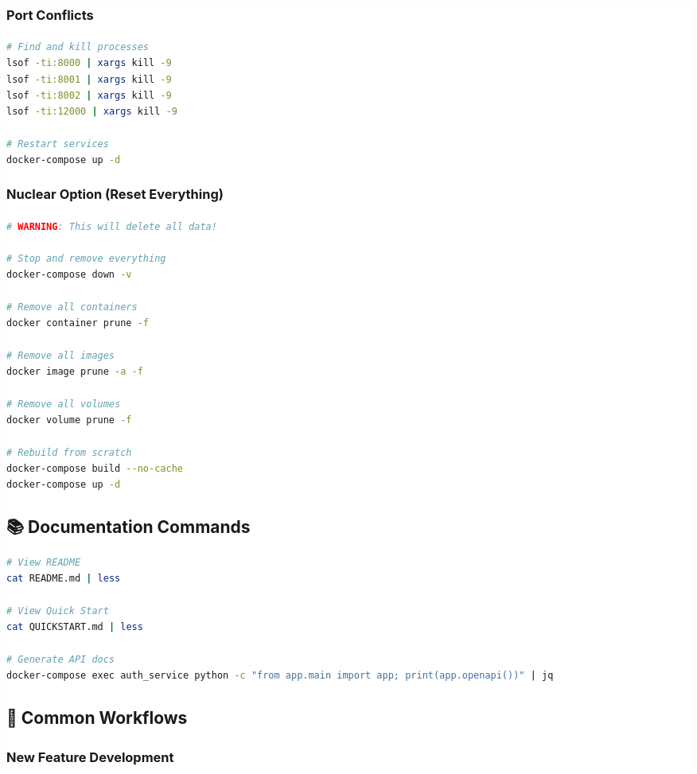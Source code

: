 ### Port Conflicts

```bash
# Find and kill processes
lsof -ti:8000 | xargs kill -9
lsof -ti:8001 | xargs kill -9
lsof -ti:8002 | xargs kill -9
lsof -ti:12000 | xargs kill -9

# Restart services
docker-compose up -d
```

### Nuclear Option (Reset Everything)

```bash
# WARNING: This will delete all data!

# Stop and remove everything
docker-compose down -v

# Remove all containers
docker container prune -f

# Remove all images
docker image prune -a -f

# Remove all volumes
docker volume prune -f

# Rebuild from scratch
docker-compose build --no-cache
docker-compose up -d
```

## 📚 Documentation Commands

```bash
# View README
cat README.md | less

# View Quick Start
cat QUICKSTART.md | less

# Generate API docs
docker-compose exec auth_service python -c "from app.main import app; print(app.openapi())" | jq
```

## 🎯 Common Workflows

### New Feature Development
